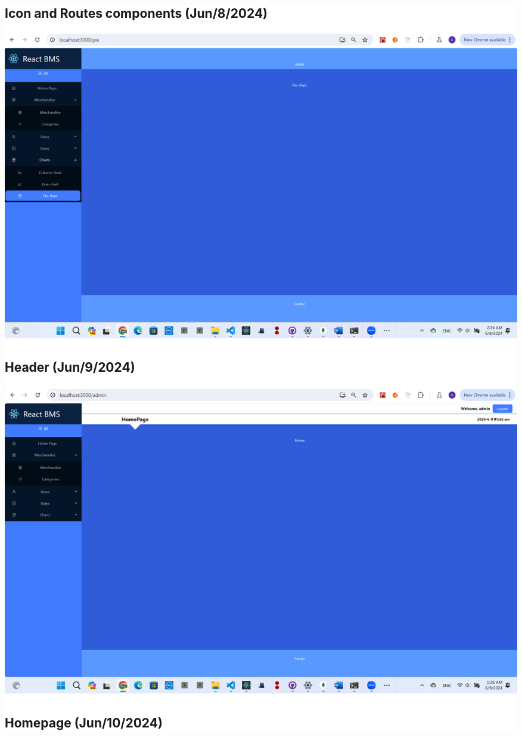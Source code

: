 
## Icon and Routes components (Jun/8/2024)
![](./screenShot/icon.png)
## Header (Jun/9/2024)
![](./screenShot/header.png)
## Homepage (Jun/10/2024)